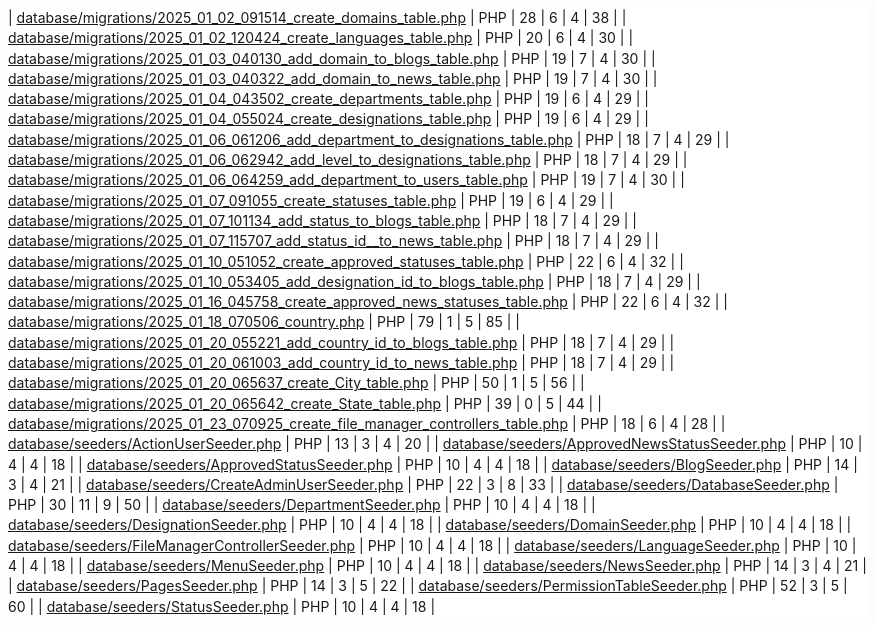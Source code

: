 | [database/migrations/2025\_01\_02\_091514\_create\_domains\_table.php](/database/migrations/2025_01_02_091514_create_domains_table.php) | PHP | 28 | 6 | 4 | 38 |
| [database/migrations/2025\_01\_02\_120424\_create\_languages\_table.php](/database/migrations/2025_01_02_120424_create_languages_table.php) | PHP | 20 | 6 | 4 | 30 |
| [database/migrations/2025\_01\_03\_040130\_add\_domain\_to\_blogs\_table.php](/database/migrations/2025_01_03_040130_add_domain_to_blogs_table.php) | PHP | 19 | 7 | 4 | 30 |
| [database/migrations/2025\_01\_03\_040322\_add\_domain\_to\_news\_table.php](/database/migrations/2025_01_03_040322_add_domain_to_news_table.php) | PHP | 19 | 7 | 4 | 30 |
| [database/migrations/2025\_01\_04\_043502\_create\_departments\_table.php](/database/migrations/2025_01_04_043502_create_departments_table.php) | PHP | 19 | 6 | 4 | 29 |
| [database/migrations/2025\_01\_04\_055024\_create\_designations\_table.php](/database/migrations/2025_01_04_055024_create_designations_table.php) | PHP | 19 | 6 | 4 | 29 |
| [database/migrations/2025\_01\_06\_061206\_add\_department\_to\_designations\_table.php](/database/migrations/2025_01_06_061206_add_department_to_designations_table.php) | PHP | 18 | 7 | 4 | 29 |
| [database/migrations/2025\_01\_06\_062942\_add\_level\_to\_designations\_table.php](/database/migrations/2025_01_06_062942_add_level_to_designations_table.php) | PHP | 18 | 7 | 4 | 29 |
| [database/migrations/2025\_01\_06\_064259\_add\_department\_to\_users\_table.php](/database/migrations/2025_01_06_064259_add_department_to_users_table.php) | PHP | 19 | 7 | 4 | 30 |
| [database/migrations/2025\_01\_07\_091055\_create\_statuses\_table.php](/database/migrations/2025_01_07_091055_create_statuses_table.php) | PHP | 19 | 6 | 4 | 29 |
| [database/migrations/2025\_01\_07\_101134\_add\_status\_to\_blogs\_table.php](/database/migrations/2025_01_07_101134_add_status_to_blogs_table.php) | PHP | 18 | 7 | 4 | 29 |
| [database/migrations/2025\_01\_07\_115707\_add\_status\_id\_\_to\_news\_table.php](/database/migrations/2025_01_07_115707_add_status_id__to_news_table.php) | PHP | 18 | 7 | 4 | 29 |
| [database/migrations/2025\_01\_10\_051052\_create\_approved\_statuses\_table.php](/database/migrations/2025_01_10_051052_create_approved_statuses_table.php) | PHP | 22 | 6 | 4 | 32 |
| [database/migrations/2025\_01\_10\_053405\_add\_designation\_id\_to\_blogs\_table.php](/database/migrations/2025_01_10_053405_add_designation_id_to_blogs_table.php) | PHP | 18 | 7 | 4 | 29 |
| [database/migrations/2025\_01\_16\_045758\_create\_approved\_news\_statuses\_table.php](/database/migrations/2025_01_16_045758_create_approved_news_statuses_table.php) | PHP | 22 | 6 | 4 | 32 |
| [database/migrations/2025\_01\_18\_070506\_country.php](/database/migrations/2025_01_18_070506_country.php) | PHP | 79 | 1 | 5 | 85 |
| [database/migrations/2025\_01\_20\_055221\_add\_country\_id\_to\_blogs\_table.php](/database/migrations/2025_01_20_055221_add_country_id_to_blogs_table.php) | PHP | 18 | 7 | 4 | 29 |
| [database/migrations/2025\_01\_20\_061003\_add\_country\_id\_to\_news\_table.php](/database/migrations/2025_01_20_061003_add_country_id_to_news_table.php) | PHP | 18 | 7 | 4 | 29 |
| [database/migrations/2025\_01\_20\_065637\_create\_City\_table.php](/database/migrations/2025_01_20_065637_create_City_table.php) | PHP | 50 | 1 | 5 | 56 |
| [database/migrations/2025\_01\_20\_065642\_create\_State\_table.php](/database/migrations/2025_01_20_065642_create_State_table.php) | PHP | 39 | 0 | 5 | 44 |
| [database/migrations/2025\_01\_23\_070925\_create\_file\_manager\_controllers\_table.php](/database/migrations/2025_01_23_070925_create_file_manager_controllers_table.php) | PHP | 18 | 6 | 4 | 28 |
| [database/seeders/ActionUserSeeder.php](/database/seeders/ActionUserSeeder.php) | PHP | 13 | 3 | 4 | 20 |
| [database/seeders/ApprovedNewsStatusSeeder.php](/database/seeders/ApprovedNewsStatusSeeder.php) | PHP | 10 | 4 | 4 | 18 |
| [database/seeders/ApprovedStatusSeeder.php](/database/seeders/ApprovedStatusSeeder.php) | PHP | 10 | 4 | 4 | 18 |
| [database/seeders/BlogSeeder.php](/database/seeders/BlogSeeder.php) | PHP | 14 | 3 | 4 | 21 |
| [database/seeders/CreateAdminUserSeeder.php](/database/seeders/CreateAdminUserSeeder.php) | PHP | 22 | 3 | 8 | 33 |
| [database/seeders/DatabaseSeeder.php](/database/seeders/DatabaseSeeder.php) | PHP | 30 | 11 | 9 | 50 |
| [database/seeders/DepartmentSeeder.php](/database/seeders/DepartmentSeeder.php) | PHP | 10 | 4 | 4 | 18 |
| [database/seeders/DesignationSeeder.php](/database/seeders/DesignationSeeder.php) | PHP | 10 | 4 | 4 | 18 |
| [database/seeders/DomainSeeder.php](/database/seeders/DomainSeeder.php) | PHP | 10 | 4 | 4 | 18 |
| [database/seeders/FileManagerControllerSeeder.php](/database/seeders/FileManagerControllerSeeder.php) | PHP | 10 | 4 | 4 | 18 |
| [database/seeders/LanguageSeeder.php](/database/seeders/LanguageSeeder.php) | PHP | 10 | 4 | 4 | 18 |
| [database/seeders/MenuSeeder.php](/database/seeders/MenuSeeder.php) | PHP | 10 | 4 | 4 | 18 |
| [database/seeders/NewsSeeder.php](/database/seeders/NewsSeeder.php) | PHP | 14 | 3 | 4 | 21 |
| [database/seeders/PagesSeeder.php](/database/seeders/PagesSeeder.php) | PHP | 14 | 3 | 5 | 22 |
| [database/seeders/PermissionTableSeeder.php](/database/seeders/PermissionTableSeeder.php) | PHP | 52 | 3 | 5 | 60 |
| [database/seeders/StatusSeeder.php](/database/seeders/StatusSeeder.php) | PHP | 10 | 4 | 4 | 18 |